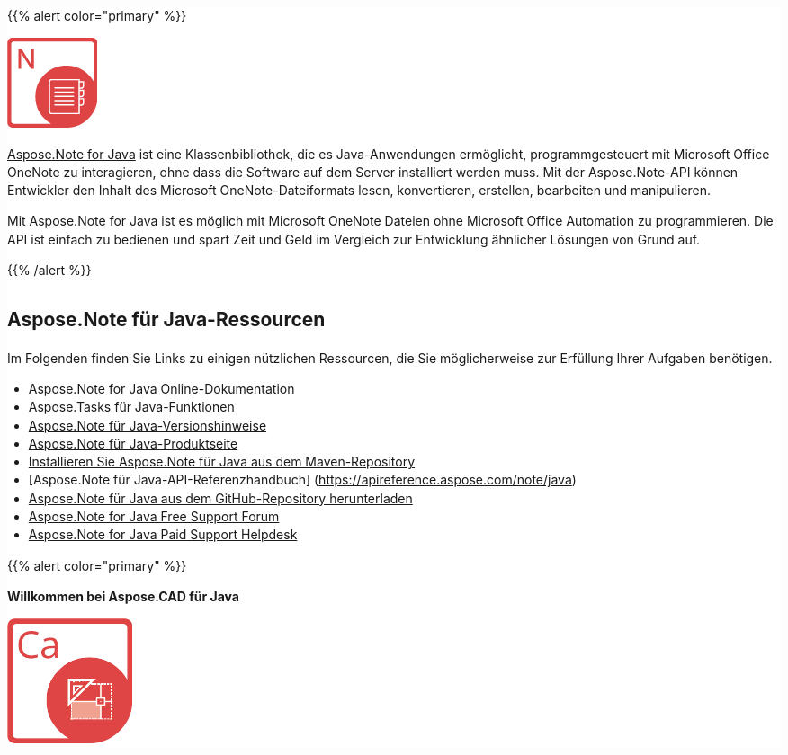 
{{% alert color="primary" %}}

![Aspose.Note for Java](home_11.png)

[Aspose.Note for Java](https://products.aspose.com/note/java/) ist eine Klassenbibliothek, die es Java-Anwendungen ermöglicht, programmgesteuert mit Microsoft Office OneNote zu interagieren, ohne dass die Software auf dem Server installiert werden muss. Mit der Aspose.Note-API können Entwickler den Inhalt des Microsoft OneNote-Dateiformats lesen, konvertieren, erstellen, bearbeiten und manipulieren.

Mit Aspose.Note for Java ist es möglich mit Microsoft OneNote Dateien ohne Microsoft Office Automation zu programmieren. Die API ist einfach zu bedienen und spart Zeit und Geld im Vergleich zur Entwicklung ähnlicher Lösungen von Grund auf.

{{% /alert %}}

## **Aspose.Note für Java-Ressourcen**

Im Folgenden finden Sie Links zu einigen nützlichen Ressourcen, die Sie möglicherweise zur Erfüllung Ihrer Aufgaben benötigen.

- [Aspose.Note for Java Online-Dokumentation](https://docs.aspose.com/note/java/)
- [Aspose.Tasks für Java-Funktionen](https://docs.aspose.com/note/java/product-overview/)
- [Aspose.Note für Java-Versionshinweise](https://docs.aspose.com/note/java/release-notes/)
- [Aspose.Note für Java-Produktseite](https://products.aspose.com/note/java/)
- [Installieren Sie Aspose.Note für Java aus dem Maven-Repository](https://docs.aspose.com/note/java/installation/)
- [Aspose.Note für Java-API-Referenzhandbuch] (https://apireference.aspose.com/note/java)
- [Aspose.Note für Java aus dem GitHub-Repository herunterladen](https://github.com/aspose-note/Aspose.Note-for-Java)
- [Aspose.Note for Java Free Support Forum](https://forum.aspose.com/c/note/28)
- [Aspose.Note for Java Paid Support Helpdesk](https://helpdesk.aspose.com/)

{{% alert color="primary" %}}

**Willkommen bei Aspose.CAD für Java**

<img src="cad.png" alt="Aspose.CAD für Java" style="zoom:50%;" />
